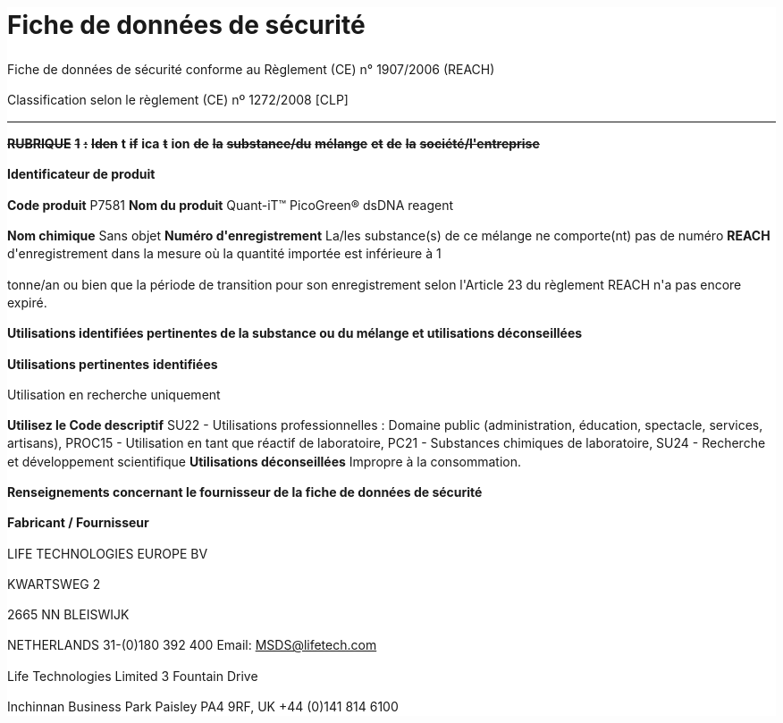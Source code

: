 # **Fiche de données de sécurité**

Fiche de données de sécurité conforme au Règlement (CE) n° 1907/2006 (REACH)

Classification selon le règlement (CE) nº 1272/2008 [CLP]

___________________________________________________________________________________________________________________

~~**RUBRIQUE**~~ ~~**1**~~ ~~**:**~~ ~~**Iden**~~ **t** ~~**if**~~ **ica** ~~**t**~~ **ion** ~~**de**~~ ~~**la**~~ ~~**substance/du**~~ ~~**mélange**~~ ~~**et**~~ ~~**de**~~ ~~**la**~~ ~~**société/l'entreprise**~~

**Identificateur de produit**

**Code produit** P7581
**Nom du produit** Quant-iT™ PicoGreen® dsDNA reagent

**Nom chimique** Sans objet
**Numéro d'enregistrement** La/les substance(s) de ce mélange ne comporte(nt) pas de numéro
**REACH** d'enregistrement dans la mesure où la quantité importée est inférieure à 1

tonne/an ou bien que la période de transition pour son enregistrement selon
l'Article 23 du règlement REACH n'a pas encore expiré.

**Utilisations identifiées pertinentes de la substance ou du mélange et utilisations déconseillées**


**Utilisations pertinentes**
**identifiées**


Utilisation en recherche uniquement


**Utilisez le Code descriptif** SU22 - Utilisations professionnelles : Domaine public (administration, éducation,
spectacle, services, artisans), PROC15 - Utilisation en tant que réactif de
laboratoire, PC21 - Substances chimiques de laboratoire, SU24 - Recherche et
développement scientifique
**Utilisations déconseillées** Impropre à la consommation.

**Renseignements concernant le fournisseur de la fiche de données de sécurité**

**Fabricant / Fournisseur**

LIFE TECHNOLOGIES EUROPE BV

KWARTSWEG 2

2665 NN BLEISWIJK

NETHERLANDS
31-(0)180 392 400
Email: MSDS@lifetech.com

Life Technologies Limited
3 Fountain Drive

Inchinnan Business Park
Paisley
PA4 9RF, UK
+44 (0)141 814 6100
